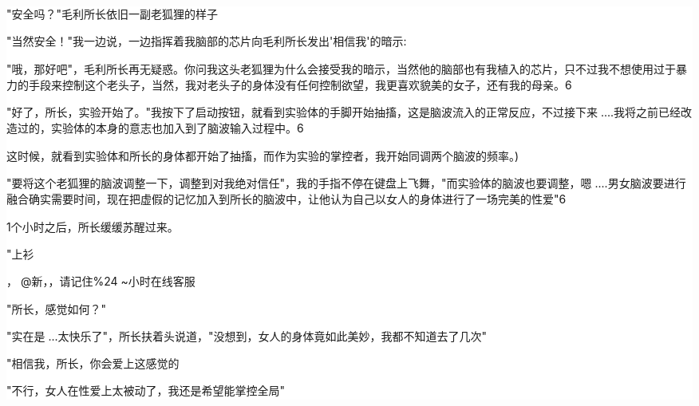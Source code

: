 "安全吗？"毛利所长依旧一副老狐狸的样子







"当然安全！"我一边说，一边指挥着我脑部的芯片向毛利所长发出'相信我'的暗示:







"哦，那好吧"，毛利所长再无疑惑。你问我这头老狐狸为什么会接受我的暗示，当然他的脑部也有我植入的芯片，只不过我不想使用过于暴力的手段来控制这个老头子，当然，我对老头子的身体没有任何控制欲望，我更喜欢貌美的女子，还有我的母亲。6







"好了，所长，实验开始了。"我按下了启动按钮，就看到实验体的手脚开始抽搐，这是脑波流入的正常反应，不过接下来 ....我将之前已经改造过的，实验体的本身的意志也加入到了脑波输入过程中。6







这时候，就看到实验体和所长的身体都开始了抽搐，而作为实验的掌控者，我开始同调两个脑波的频率。)







"要将这个老狐狸的脑波调整一下，调整到对我绝对信任"，我的手指不停在键盘上飞舞，"而实验体的脑波也要调整，嗯 ....男女脑波要进行融合确实需要时间，现在把虚假的记忆加入到所长的脑波中，让他认为自己以女人的身体进行了一场完美的性爱"6



1个小时之后，所长缓缓苏醒过来。



"上衫



， @新，，请记住%24 ~小时在线客服



"所长，感觉如何？"







"实在是 ...太快乐了"，所长扶着头说道，"没想到，女人的身体竟如此美妙，我都不知道去了几次"



"相信我，所长，你会爱上这感觉的







"不行，女人在性爱上太被动了，我还是希望能掌控全局"
